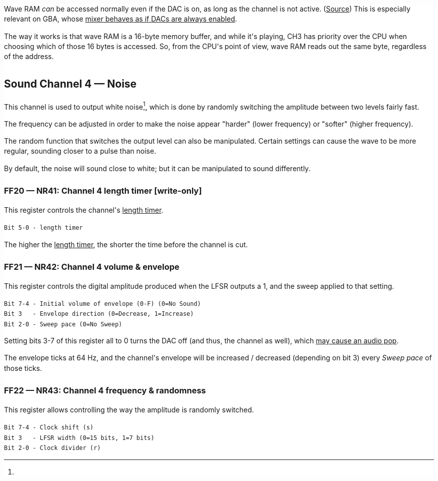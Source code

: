 Wave RAM *can* be accessed normally even if the DAC is on, as long as the channel is not active. ([Source](https://github.com/LIJI32/SameSuite/blob/master/apu/channel_3/channel_3_wave_ram_dac_on_rw.asm))
This is especially relevant on GBA, whose [mixer behaves as if DACs are always enabled](<#Game Boy Advance audio>).

[^wave_access]:
The way it works is that wave RAM is a 16-byte memory buffer, and while it's playing, CH3 has priority over the CPU when choosing which of those 16 bytes is accessed.
So, from the CPU's point of view, wave RAM reads out the same byte, regardless of the address.

## Sound Channel 4 — Noise

This channel is used to output white noise[^not_white], which is done by randomly switching the amplitude between two levels fairly fast.

The frequency can be adjusted in order to make the noise appear "harder" (lower frequency) or "softer" (higher frequency).

The random function that switches the output level can also be manipulated.
Certain settings can cause the wave to be more regular, sounding closer to a pulse than noise.

[^not_white]:
By default, the noise will sound close to white; but it can be manipulated to sound differently.

### FF20 — NR41: Channel 4 length timer \[write-only\]

This register controls the channel's [length timer](<#Length timer>).

```
Bit 5-0 - length timer
```

The higher the [length timer](<#Length timer>), the shorter the time before the channel is cut.

### FF21 — NR42: Channel 4 volume & envelope

This register controls the digital amplitude produced when the LFSR outputs a 1, and the sweep applied to that setting.

```
Bit 7-4 - Initial volume of envelope (0-F) (0=No Sound)
Bit 3   - Envelope direction (0=Decrease, 1=Increase)
Bit 2-0 - Sweep pace (0=No Sweep)
```

Setting bits 3-7 of this register all to 0 turns the DAC off (and thus, the channel as well), which [may cause an audio pop](<#Mixer>).

The envelope ticks at 64 Hz, and the channel's envelope will be increased / decreased (depending on bit 3) every <var>Sweep pace</var> of those ticks.

### FF22 — NR43: Channel 4 frequency & randomness

This register allows controlling the way the amplitude is randomly switched.

```
Bit 7-4 - Clock shift (s)
Bit 3   - LFSR width (0=15 bits, 1=7 bits)
Bit 2-0 - Clock divider (r)
```
